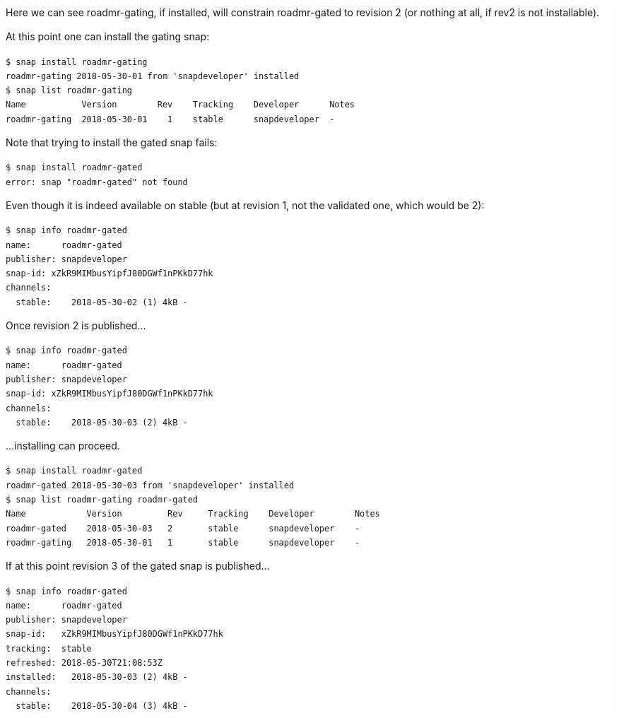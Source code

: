 Here we can see roadmr-gating, if installed, will constrain roadmr-gated to revision 2 (or nothing at all, if rev2 is not installable).

At this point one can install the gating snap:

``` text
$ snap install roadmr-gating
roadmr-gating 2018-05-30-01 from 'snapdeveloper' installed
$ snap list roadmr-gating
Name           Version        Rev    Tracking    Developer      Notes
roadmr-gating  2018-05-30-01    1    stable      snapdeveloper  -
```

Note that trying to install the gated snap fails:

``` text
$ snap install roadmr-gated
error: snap "roadmr-gated" not found
```

Even though it is indeed available on stable (but at revision 1, not the validated one, which would be 2):

``` text
$ snap info roadmr-gated
name:      roadmr-gated
publisher: snapdeveloper
snap-id: xZkR9MIMbusYipfJ80DGWf1nPKkD77hk
channels:
  stable:    2018-05-30-02 (1) 4kB -
```

Once revision 2 is published...

``` text
$ snap info roadmr-gated
name:      roadmr-gated
publisher: snapdeveloper
snap-id: xZkR9MIMbusYipfJ80DGWf1nPKkD77hk
channels:
  stable:    2018-05-30-03 (2) 4kB -
```

...installing can proceed.

``` text
$ snap install roadmr-gated
roadmr-gated 2018-05-30-03 from 'snapdeveloper' installed
$ snap list roadmr-gating roadmr-gated
Name            Version         Rev     Tracking    Developer        Notes
roadmr-gated    2018-05-30-03   2       stable      snapdeveloper    -
roadmr-gating   2018-05-30-01   1       stable      snapdeveloper    -
```

If at this point revision 3 of the gated snap is published...

``` text
$ snap info roadmr-gated
name:      roadmr-gated
publisher: snapdeveloper
snap-id:   xZkR9MIMbusYipfJ80DGWf1nPKkD77hk
tracking:  stable
refreshed: 2018-05-30T21:08:53Z
installed:   2018-05-30-03 (2) 4kB -
channels:
  stable:    2018-05-30-04 (3) 4kB -
```
